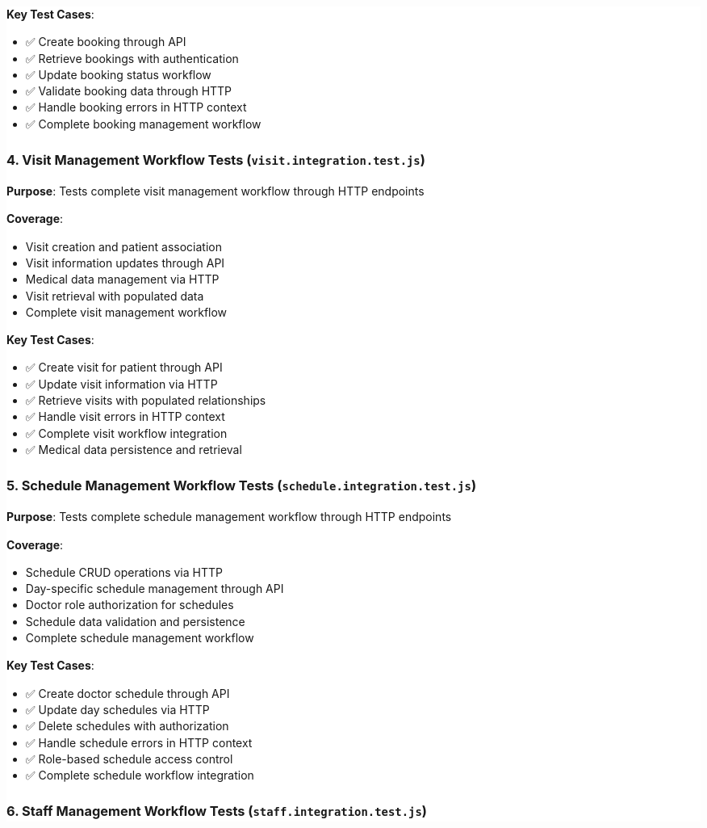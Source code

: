 **Key Test Cases**:

- ✅ Create booking through API
- ✅ Retrieve bookings with authentication
- ✅ Update booking status workflow
- ✅ Validate booking data through HTTP
- ✅ Handle booking errors in HTTP context
- ✅ Complete booking management workflow

### 4. Visit Management Workflow Tests (`visit.integration.test.js`)

**Purpose**: Tests complete visit management workflow through HTTP endpoints

**Coverage**:

- Visit creation and patient association
- Visit information updates through API
- Medical data management via HTTP
- Visit retrieval with populated data
- Complete visit management workflow

**Key Test Cases**:

- ✅ Create visit for patient through API
- ✅ Update visit information via HTTP
- ✅ Retrieve visits with populated relationships
- ✅ Handle visit errors in HTTP context
- ✅ Complete visit workflow integration
- ✅ Medical data persistence and retrieval

### 5. Schedule Management Workflow Tests (`schedule.integration.test.js`)

**Purpose**: Tests complete schedule management workflow through HTTP endpoints

**Coverage**:

- Schedule CRUD operations via HTTP
- Day-specific schedule management through API
- Doctor role authorization for schedules
- Schedule data validation and persistence
- Complete schedule management workflow

**Key Test Cases**:

- ✅ Create doctor schedule through API
- ✅ Update day schedules via HTTP
- ✅ Delete schedules with authorization
- ✅ Handle schedule errors in HTTP context
- ✅ Role-based schedule access control
- ✅ Complete schedule workflow integration

### 6. Staff Management Workflow Tests (`staff.integration.test.js`)
